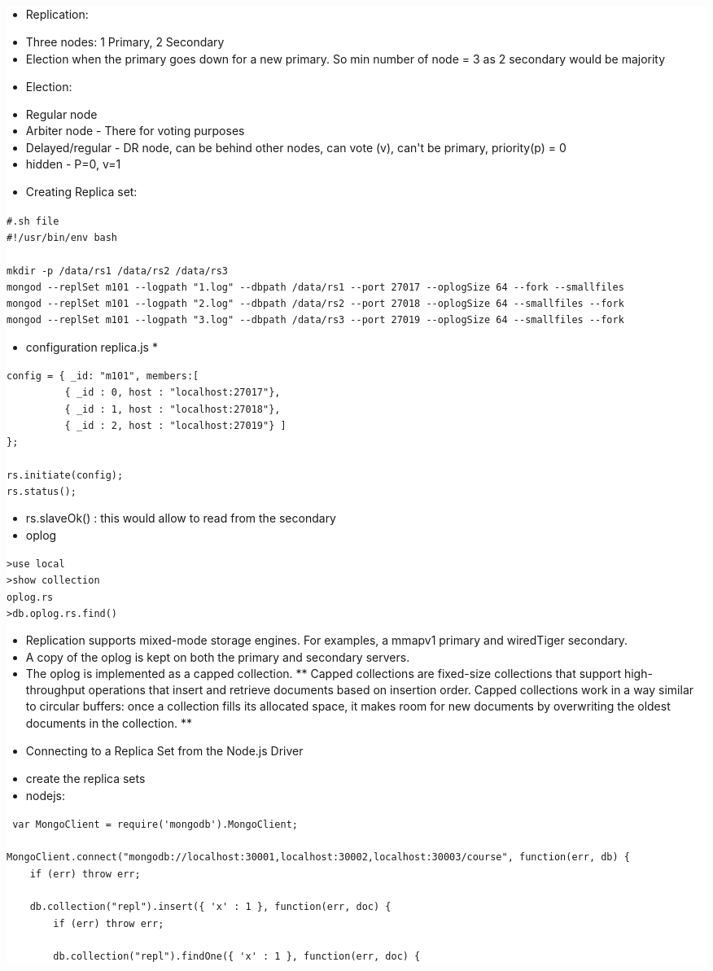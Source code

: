 - Replication:
 * Three nodes: 1 Primary, 2 Secondary
 * Election when the primary goes down for a new primary. So min number of node = 3 as 2 secondary would be majority
- Election:
 * Regular node
 * Arbiter node -  There for voting purposes
 * Delayed/regular - DR node, can be behind other nodes, can vote (v), can't be primary, priority(p)  = 0 
 * hidden - P=0, v=1
 
 - Creating Replica set:
```
#.sh file
#!/usr/bin/env bash

mkdir -p /data/rs1 /data/rs2 /data/rs3
mongod --replSet m101 --logpath "1.log" --dbpath /data/rs1 --port 27017 --oplogSize 64 --fork --smallfiles
mongod --replSet m101 --logpath "2.log" --dbpath /data/rs2 --port 27018 --oplogSize 64 --smallfiles --fork
mongod --replSet m101 --logpath "3.log" --dbpath /data/rs3 --port 27019 --oplogSize 64 --smallfiles --fork
```
* configuration replica.js *
```
config = { _id: "m101", members:[
          { _id : 0, host : "localhost:27017"},
          { _id : 1, host : "localhost:27018"},
          { _id : 2, host : "localhost:27019"} ]
};

rs.initiate(config);
rs.status();
```
- rs.slaveOk() : this would allow to read from the secondary
- oplog
```
>use local
>show collection
oplog.rs
>db.oplog.rs.find()
```
 * Replication supports mixed-mode storage engines. For examples, a mmapv1 primary and wiredTiger secondary.
 * A copy of the oplog is kept on both the primary and secondary servers.
 * The oplog is implemented as a capped collection.
** Capped collections are fixed-size collections that support high-throughput operations that insert and retrieve documents based on insertion order. Capped collections work in a way similar to circular buffers: once a collection fills its allocated space, it makes room for new documents by overwriting the oldest documents in the collection. **

- Connecting to a Replica Set from the Node.js Driver
 * create the replica sets
 * nodejs:
```
 var MongoClient = require('mongodb').MongoClient;

MongoClient.connect("mongodb://localhost:30001,localhost:30002,localhost:30003/course", function(err, db) {
    if (err) throw err;

    db.collection("repl").insert({ 'x' : 1 }, function(err, doc) {
        if (err) throw err;

        db.collection("repl").findOne({ 'x' : 1 }, function(err, doc) {
```